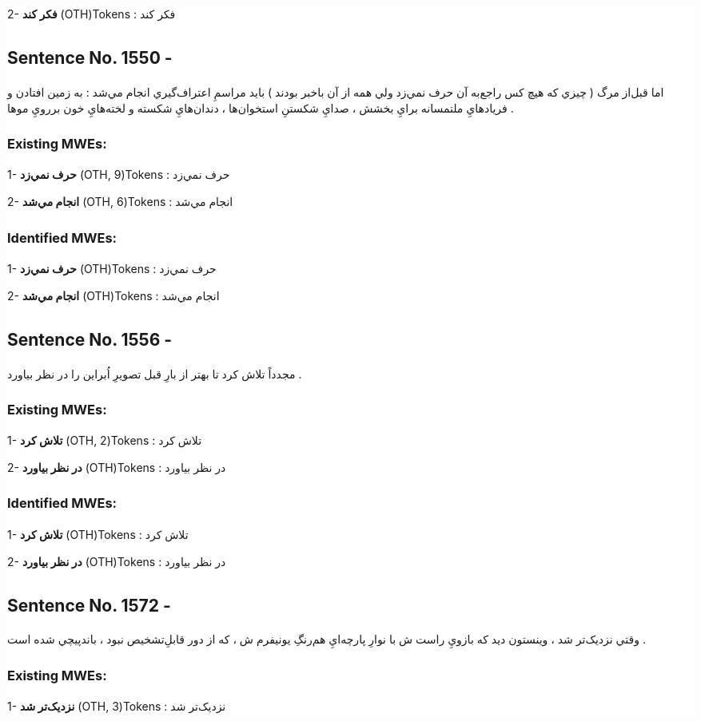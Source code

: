 2- **فکر کند** (OTH)Tokens : 
فکر
کند

## Sentence No. 1550 - 
اما قبل‌از مرگ ( چيزي که هيچ کس راجع‌به آن حرف نمي‌زد ولي همه از آن باخبر بودند ) بايد مراسمِ اعتراف‌گيري انجام مي‌شد : به زمين افتادن و فريادهايِ ملتمسانه برايِ بخشش ، صدايِ شکستنِ استخوان‌ها ، دندان‌هايِ شکسته و لخته‌هايِ خون بررويِ موها . 
### Existing MWEs: 
1- **حرف نمي‌زد** (OTH, 9)Tokens : 
حرف
نمي‌زد

2- **انجام مي‌شد** (OTH, 6)Tokens : 
انجام
مي‌شد

### Identified MWEs: 
1- **حرف نمي‌زد** (OTH)Tokens : 
حرف
نمي‌زد

2- **انجام مي‌شد** (OTH)Tokens : 
انجام
مي‌شد

## Sentence No. 1556 - 
مجدداً تلاش کرد تا بهتر از بارِ قبل تصويرِ اُبراين را در نظر بياورد . 
### Existing MWEs: 
1- **تلاش کرد** (OTH, 2)Tokens : 
تلاش
کرد

2- **در نظر بياورد** (OTH)Tokens : 
در
نظر
بياورد

### Identified MWEs: 
1- **تلاش کرد** (OTH)Tokens : 
تلاش
کرد

2- **در نظر بياورد** (OTH)Tokens : 
در
نظر
بياورد

## Sentence No. 1572 - 
وقتي نزديک‌تر شد ، وينستون ديد که بازويِ راست ش با نوارِ پارچه‌ايِ هم‌رنگِ يونيفرم ش ، که از دور قابلِ‌تشخيص نبود ، باندپيچي شده است . 
### Existing MWEs: 
1- **نزديک‌تر شد** (OTH, 3)Tokens : 
نزديک‌تر
شد
